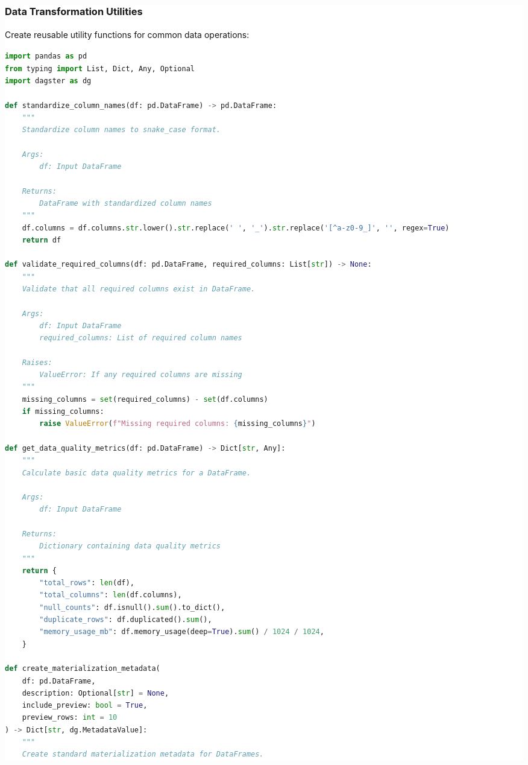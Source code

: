 ### Data Transformation Utilities

Create reusable utility functions for common data operations:

```python
import pandas as pd
from typing import List, Dict, Any, Optional
import dagster as dg

def standardize_column_names(df: pd.DataFrame) -> pd.DataFrame:
    """
    Standardize column names to snake_case format.

    Args:
        df: Input DataFrame

    Returns:
        DataFrame with standardized column names
    """
    df.columns = df.columns.str.lower().str.replace(' ', '_').str.replace('[^a-z0-9_]', '', regex=True)
    return df

def validate_required_columns(df: pd.DataFrame, required_columns: List[str]) -> None:
    """
    Validate that all required columns exist in DataFrame.

    Args:
        df: Input DataFrame
        required_columns: List of required column names

    Raises:
        ValueError: If any required columns are missing
    """
    missing_columns = set(required_columns) - set(df.columns)
    if missing_columns:
        raise ValueError(f"Missing required columns: {missing_columns}")

def get_data_quality_metrics(df: pd.DataFrame) -> Dict[str, Any]:
    """
    Calculate basic data quality metrics for a DataFrame.

    Args:
        df: Input DataFrame

    Returns:
        Dictionary containing data quality metrics
    """
    return {
        "total_rows": len(df),
        "total_columns": len(df.columns),
        "null_counts": df.isnull().sum().to_dict(),
        "duplicate_rows": df.duplicated().sum(),
        "memory_usage_mb": df.memory_usage(deep=True).sum() / 1024 / 1024,
    }

def create_materialization_metadata(
    df: pd.DataFrame,
    description: Optional[str] = None,
    include_preview: bool = True,
    preview_rows: int = 10
) -> Dict[str, dg.MetadataValue]:
    """
    Create standard materialization metadata for DataFrames.
```